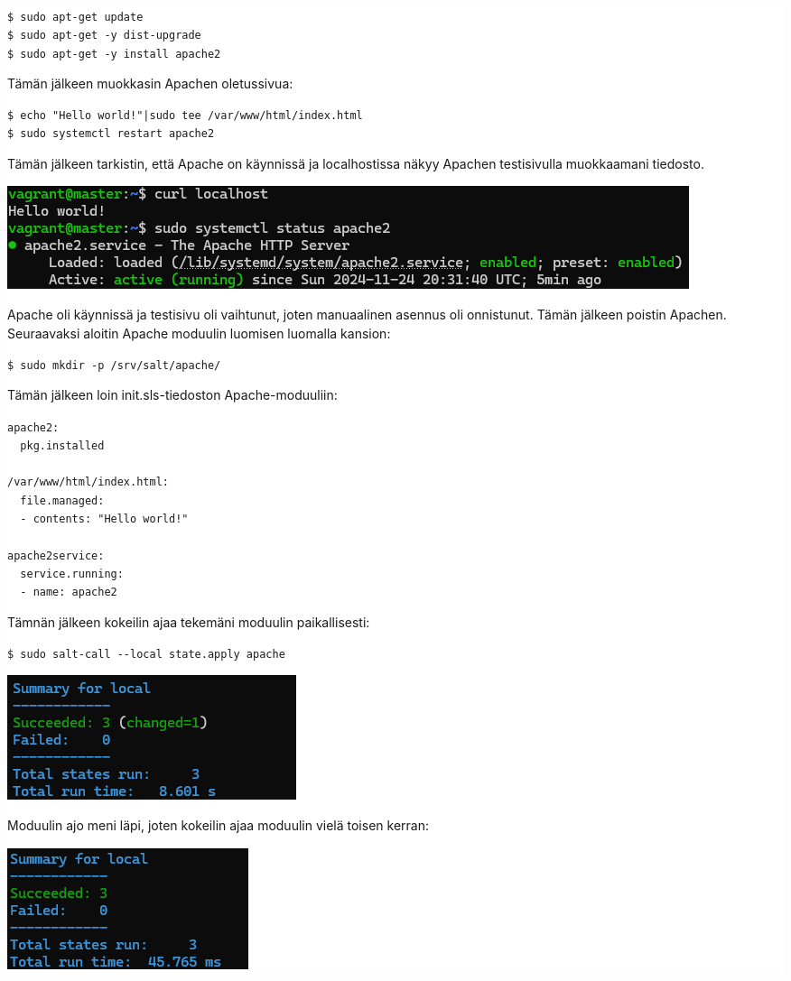     $ sudo apt-get update
    $ sudo apt-get -y dist-upgrade
    $ sudo apt-get -y install apache2

Tämän jälkeen muokkasin Apachen oletussivua: 

    $ echo "Hello world!"|sudo tee /var/www/html/index.html
    $ sudo systemctl restart apache2

Tämän jälkeen tarkistin, että Apache on käynnissä ja localhostissa näkyy Apachen testisivulla muokkaamani tiedosto.

![Apachen toiminnan testaus](Kuvat/h3_apachetesti.png)

Apache oli käynnissä ja testisivu oli vaihtunut, joten manuaalinen asennus oli onnistunut. Tämän jälkeen poistin Apachen. Seuraavaksi aloitin Apache moduulin luomisen luomalla kansion:

    $ sudo mkdir -p /srv/salt/apache/

Tämän jälkeen loin init.sls-tiedoston Apache-moduuliin:

    apache2:
      pkg.installed
    
    /var/www/html/index.html:
      file.managed:
      - contents: "Hello world!"
    
    apache2service:
      service.running:
      - name: apache2

Tämnän jälkeen kokeilin ajaa tekemäni moduulin paikallisesti: 

    $ sudo salt-call --local state.apply apache

![Ensimmäinen Apache moduulin ajo](Kuvat/h3_apachemoduuli.png)

Moduulin ajo meni läpi, joten kokeilin ajaa moduulin vielä toisen kerran:

![Toinen Apache-moduulin ajo](Kuvat/h3_apachemoduuli2.png)

